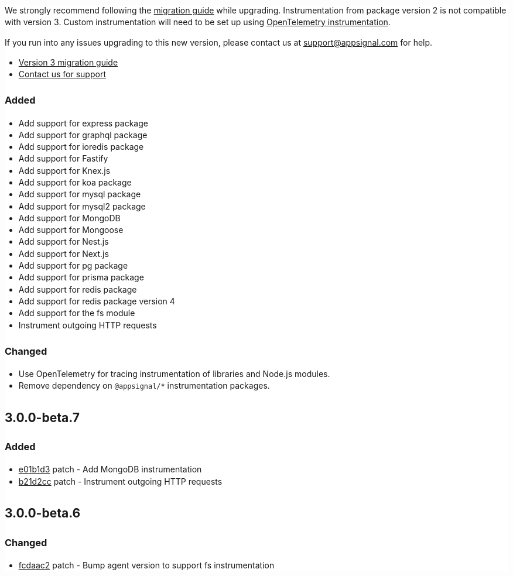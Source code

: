 We strongly recommend following the [migration guide] while upgrading. Instrumentation from package version 2 is not compatible with version 3. Custom instrumentation will need to be set up using [OpenTelemetry instrumentation](https://docs.appsignal.com/nodejs/3.x/instrumentation/instrumentation.html).

If you run into any issues upgrading to this new version, please contact us at [support@appsignal.com][support] for help.

- [Version 3 migration guide][migration guide]
- [Contact us for support][support]

[migration guide]: https://docs.appsignal.com/nodejs/3.x/migration-guide.html
[support]: mailto:support@appsignal.com

### Added

- Add support for express package
- Add support for graphql package
- Add support for ioredis package
- Add support for Fastify
- Add support for Knex.js
- Add support for koa package
- Add support for mysql package
- Add support for mysql2 package
- Add support for MongoDB
- Add support for Mongoose
- Add support for Nest.js
- Add support for Next.js
- Add support for pg package
- Add support for prisma package
- Add support for redis package
- Add support for redis package version 4
- Add support for the fs module
- Instrument outgoing HTTP requests

### Changed

- Use OpenTelemetry for tracing instrumentation of libraries and Node.js modules.
- Remove dependency on `@appsignal/*` instrumentation packages.

## 3.0.0-beta.7

### Added

- [e01b1d3](https://github.com/appsignal/appsignal-nodejs/commit/e01b1d3559c6080de971a8ff347c5e526b1a272e) patch - Add MongoDB instrumentation
- [b21d2cc](https://github.com/appsignal/appsignal-nodejs/commit/b21d2cc5fc53a03980d0a813b82785bcd756d218) patch - Instrument outgoing HTTP requests

## 3.0.0-beta.6

### Changed

- [fcdaac2](https://github.com/appsignal/appsignal-nodejs/commit/fcdaac223b073974e3476551c0d592393363b188) patch - Bump agent version to support fs instrumentation
